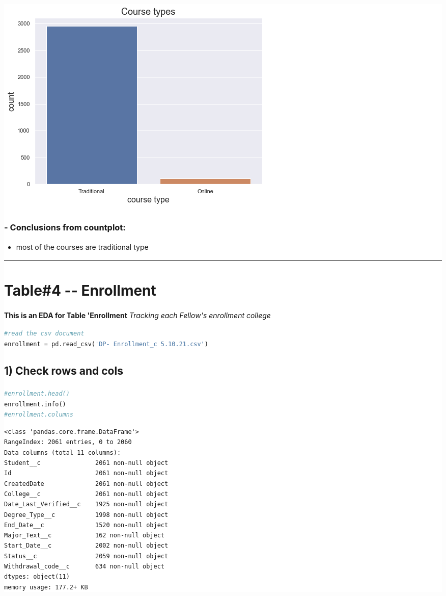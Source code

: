 ![png](output_68_1.png)


### - Conclusions from countplot:
- most of the courses are traditional type

***

# Table#4 -- Enrollment
**This is an EDA for Table 'Enrollment**
*Tracking each Fellow's enrollment college*


```python
#read the csv document
enrollment = pd.read_csv('DP- Enrollment_c 5.10.21.csv')
```

## 1) Check rows and cols


```python
#enrollment.head()
enrollment.info()
#enrollment.columns
```

    <class 'pandas.core.frame.DataFrame'>
    RangeIndex: 2061 entries, 0 to 2060
    Data columns (total 11 columns):
    Student__c               2061 non-null object
    Id                       2061 non-null object
    CreatedDate              2061 non-null object
    College__c               2061 non-null object
    Date_Last_Verified__c    1925 non-null object
    Degree_Type__c           1998 non-null object
    End_Date__c              1520 non-null object
    Major_Text__c            162 non-null object
    Start_Date__c            2002 non-null object
    Status__c                2059 non-null object
    Withdrawal_code__c       634 non-null object
    dtypes: object(11)
    memory usage: 177.2+ KB
